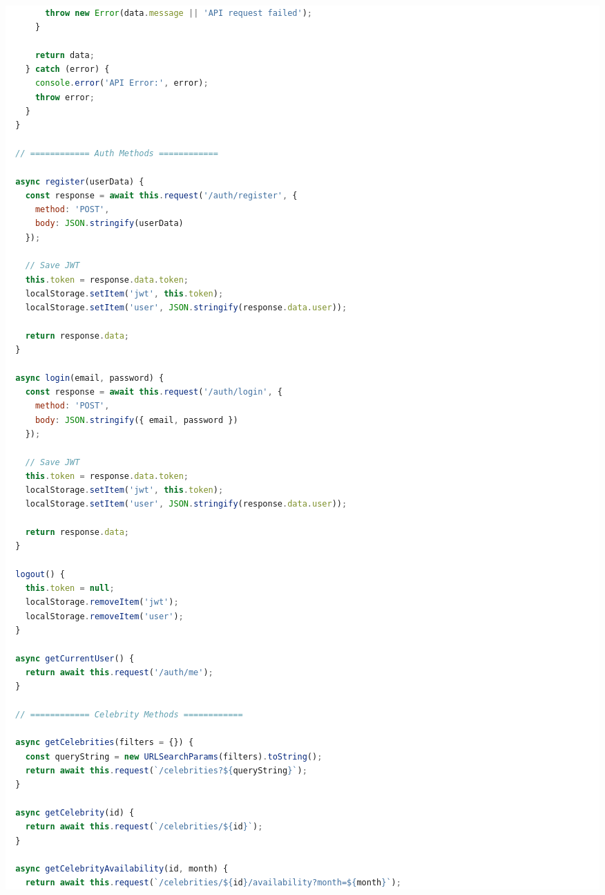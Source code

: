```javascript
        throw new Error(data.message || 'API request failed');
      }

      return data;
    } catch (error) {
      console.error('API Error:', error);
      throw error;
    }
  }

  // ============ Auth Methods ============

  async register(userData) {
    const response = await this.request('/auth/register', {
      method: 'POST',
      body: JSON.stringify(userData)
    });

    // Save JWT
    this.token = response.data.token;
    localStorage.setItem('jwt', this.token);
    localStorage.setItem('user', JSON.stringify(response.data.user));

    return response.data;
  }

  async login(email, password) {
    const response = await this.request('/auth/login', {
      method: 'POST',
      body: JSON.stringify({ email, password })
    });

    // Save JWT
    this.token = response.data.token;
    localStorage.setItem('jwt', this.token);
    localStorage.setItem('user', JSON.stringify(response.data.user));

    return response.data;
  }

  logout() {
    this.token = null;
    localStorage.removeItem('jwt');
    localStorage.removeItem('user');
  }

  async getCurrentUser() {
    return await this.request('/auth/me');
  }

  // ============ Celebrity Methods ============

  async getCelebrities(filters = {}) {
    const queryString = new URLSearchParams(filters).toString();
    return await this.request(`/celebrities?${queryString}`);
  }

  async getCelebrity(id) {
    return await this.request(`/celebrities/${id}`);
  }

  async getCelebrityAvailability(id, month) {
    return await this.request(`/celebrities/${id}/availability?month=${month}`);
```